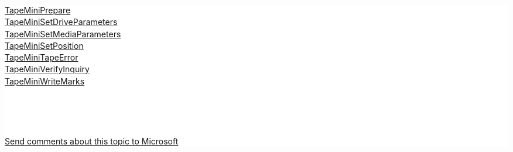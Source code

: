 </dt>
<dt>
<a href="storage.tapeminiprepare">TapeMiniPrepare</a>
</dt>
<dt>
<a href="storage.tapeminisetdriveparameters">TapeMiniSetDriveParameters</a>
</dt>
<dt>
<a href="storage.tapeminisetmediaparameters">TapeMiniSetMediaParameters</a>
</dt>
<dt>
<a href="storage.tapeminisetposition">TapeMiniSetPosition</a>
</dt>
<dt>
<a href="storage.tapeminitapeerror">TapeMiniTapeError</a>
</dt>
<dt>
<a href="storage.tapeminiverifyinquiry">TapeMiniVerifyInquiry</a>
</dt>
<dt>
<a href="storage.tapeminiwritemarks">TapeMiniWriteMarks</a>
</dt>
</dl>
<p> </p>
<p> </p>
<p><a href="mailto:wsddocfb@microsoft.com?subject=Documentation%20feedback [storage\storage]:%20TAPE_INIT_DATA_EX structure%20 RELEASE:%20(11/15/2017)&amp;body=%0A%0APRIVACY STATEMENT%0A%0AWe use your feedback to improve the documentation. We don't use your email address for any other purpose, and we'll remove your email address from our system after the issue that you're reporting is fixed. While we're working to fix this issue, we might send you an email message to ask for more info. Later, we might also send you an email message to let you know that we've addressed your feedback.%0A%0AFor more info about Microsoft's privacy policy, see http://privacy.microsoft.com/en-us/default.aspx." title="Send comments about this topic to Microsoft">Send comments about this topic to Microsoft</a></p>
